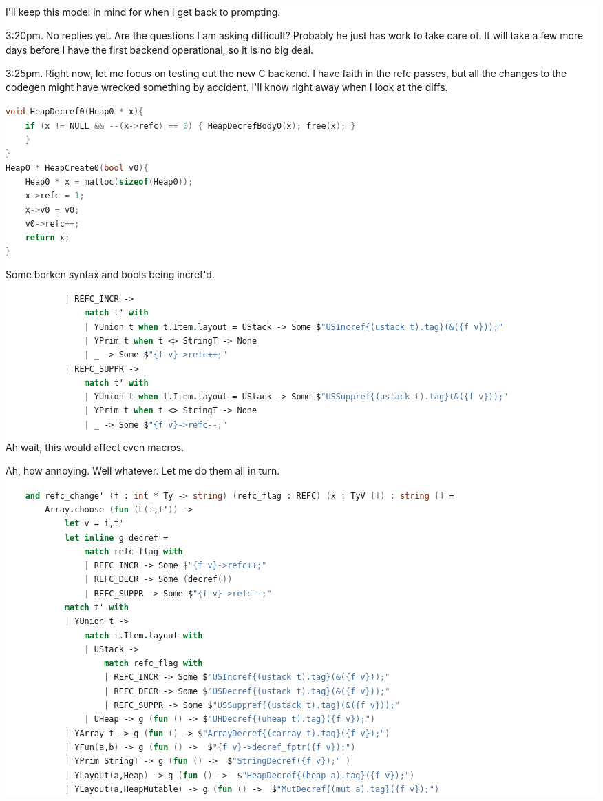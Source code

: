I'll keep this model in mind for when I get back to prompting.

3:20pm. No replies yet. Are the questions I am asking difficult? Probably he just has work to take care of. It will take a few more days before I have the first backend operational, so it is no big deal.

3:25pm. Right now, let me focus on testing out the new C backend. I have faith in the refc passes, but all the changes to the codegen might have wrecked something by accident. I'll know right away when I look at the diffs.

```c
void HeapDecref0(Heap0 * x){
    if (x != NULL && --(x->refc) == 0) { HeapDecrefBody0(x); free(x); }
    }
}
Heap0 * HeapCreate0(bool v0){
    Heap0 * x = malloc(sizeof(Heap0));
    x->refc = 1;
    x->v0 = v0;
    v0->refc++;
    return x;
}
```

Some borken syntax and bools being incref'd.

```fs
            | REFC_INCR ->
                match t' with
                | YUnion t when t.Item.layout = UStack -> Some $"USIncref{(ustack t).tag}(&({f v}));"
                | YPrim t when t <> StringT -> None
                | _ -> Some $"{f v}->refc++;"
            | REFC_SUPPR ->
                match t' with
                | YUnion t when t.Item.layout = UStack -> Some $"USSuppref{(ustack t).tag}(&({f v}));"
                | YPrim t when t <> StringT -> None
                | _ -> Some $"{f v}->refc--;"
```

Ah wait, this would affect even macros.

Ah, how annoying. Well whatever. Let me do them all in turn.

```fs
    and refc_change' (f : int * Ty -> string) (refc_flag : REFC) (x : TyV []) : string [] =
        Array.choose (fun (L(i,t')) ->
            let v = i,t'
            let inline g decref =
                match refc_flag with
                | REFC_INCR -> Some $"{f v}->refc++;"
                | REFC_DECR -> Some (decref())
                | REFC_SUPPR -> Some $"{f v}->refc--;"
            match t' with
            | YUnion t ->
                match t.Item.layout with
                | UStack ->
                    match refc_flag with
                    | REFC_INCR -> Some $"USIncref{(ustack t).tag}(&({f v}));"
                    | REFC_DECR -> Some $"USDecref{(ustack t).tag}(&({f v}));"
                    | REFC_SUPPR -> Some $"USSuppref{(ustack t).tag}(&({f v}));"
                | UHeap -> g (fun () -> $"UHDecref{(uheap t).tag}({f v});")
            | YArray t -> g (fun () -> $"ArrayDecref{(carray t).tag}({f v});")
            | YFun(a,b) -> g (fun () ->  $"{f v}->decref_fptr({f v});")
            | YPrim StringT -> g (fun () ->  $"StringDecref({f v});" )
            | YLayout(a,Heap) -> g (fun () ->  $"HeapDecref{(heap a).tag}({f v});")
            | YLayout(a,HeapMutable) -> g (fun () ->  $"MutDecref{(mut a).tag}({f v});")
```